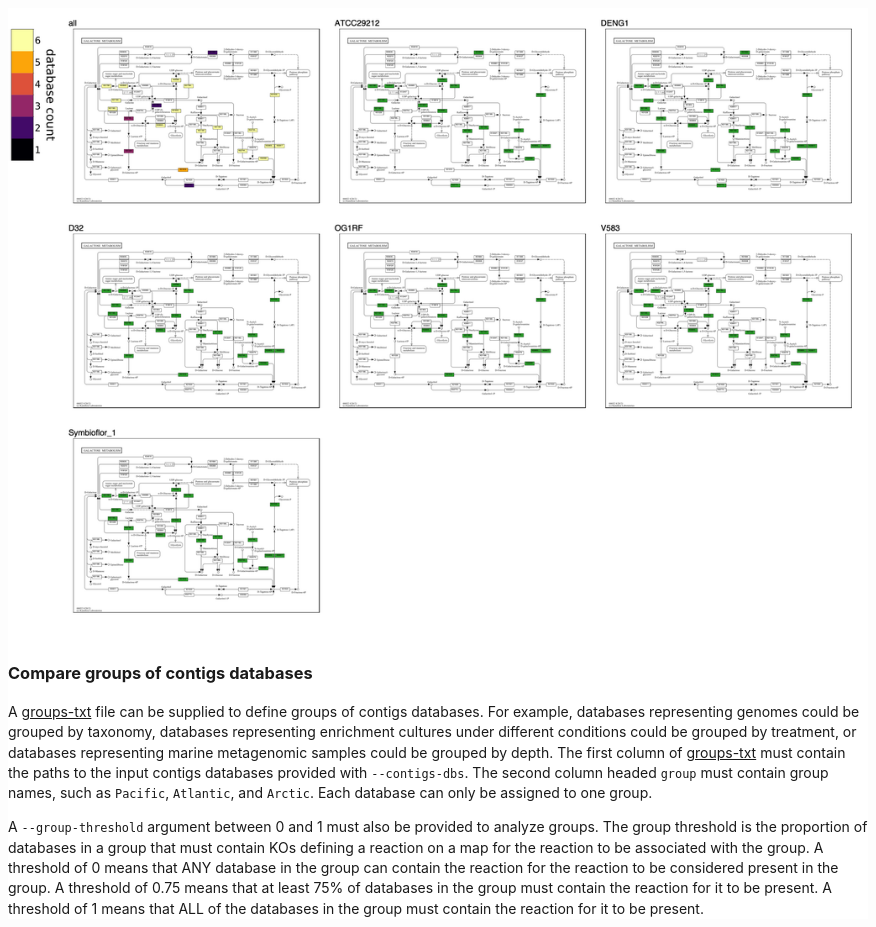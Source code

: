 ![Map grid](../../images/anvi-draw-kegg-pathways/kos_database_grid.png)

### Compare groups of contigs databases

A <span class="artifact-n">[groups-txt](/help/main/artifacts/groups-txt)</span> file can be supplied to define groups of contigs databases. For example, databases representing genomes could be grouped by taxonomy, databases representing enrichment cultures under different conditions could be grouped by treatment, or databases representing marine metagenomic samples could be grouped by depth. The first column of <span class="artifact-n">[groups-txt](/help/main/artifacts/groups-txt)</span> must contain the paths to the input contigs databases provided with `--contigs-dbs`. The second column headed `group` must contain group names, such as `Pacific`, `Atlantic`, and `Arctic`. Each database can only be assigned to one group.

A `--group-threshold` argument between 0 and 1 must also be provided to analyze groups. The group threshold is the proportion of databases in a group that must contain KOs defining a reaction on a map for the reaction to be associated with the group. A threshold of 0 means that ANY database in the group can contain the reaction for the reaction to be considered present in the group. A threshold of 0.75 means that at least 75% of databases in the group must contain the reaction for it to be present. A threshold of 1 means that ALL of the databases in the group must contain the reaction for it to be present.
